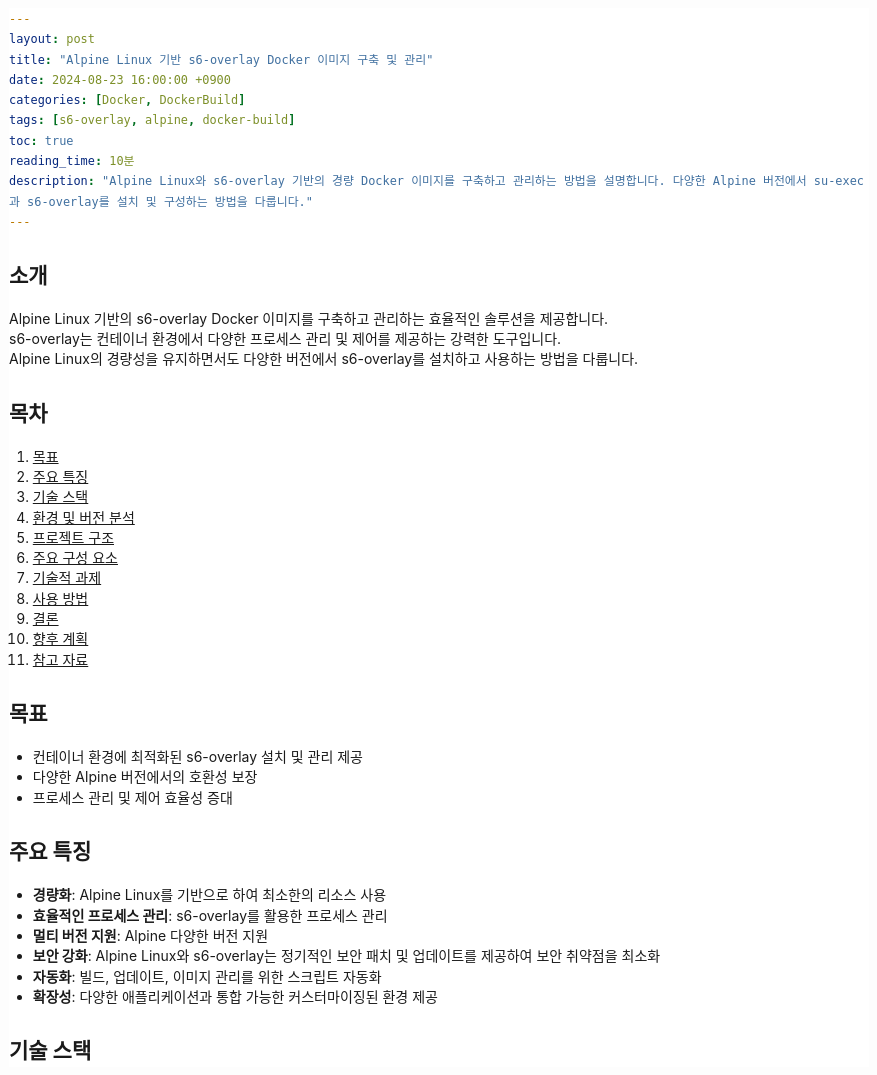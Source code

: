 ```yaml
---
layout: post
title: "Alpine Linux 기반 s6-overlay Docker 이미지 구축 및 관리"
date: 2024-08-23 16:00:00 +0900
categories: [Docker, DockerBuild]
tags: [s6-overlay, alpine, docker-build]
toc: true
reading_time: 10분
description: "Alpine Linux와 s6-overlay 기반의 경량 Docker 이미지를 구축하고 관리하는 방법을 설명합니다. 다양한 Alpine 버전에서 su-exec과 s6-overlay를 설치 및 구성하는 방법을 다룹니다."
---
```


## 소개

Alpine Linux 기반의 s6-overlay Docker 이미지를 구축하고 관리하는 효율적인 솔루션을 제공합니다.  
s6-overlay는 컨테이너 환경에서 다양한 프로세스 관리 및 제어를 제공하는 강력한 도구입니다.  
Alpine Linux의 경량성을 유지하면서도 다양한 버전에서 s6-overlay를 설치하고 사용하는 방법을 다룹니다.

## 목차

1. [목표](#목표)
2. [주요 특징](#주요-특징)
3. [기술 스택](#기술-스택)
4. [환경 및 버전 분석](#환경-및-버전-분석)
5. [프로젝트 구조](#프로젝트-구조)
6. [주요 구성 요소](#주요-구성-요소)
7. [기술적 과제](#기술적-과제)
8. [사용 방법](#사용-방법)
9. [결론](#결론)
10. [향후 계획](#향후-계획)
11. [참고 자료](#참고-자료)

## 목표

- 컨테이너 환경에 최적화된 s6-overlay 설치 및 관리 제공
- 다양한 Alpine 버전에서의 호환성 보장
- 프로세스 관리 및 제어 효율성 증대

## 주요 특징

- **경량화**: Alpine Linux를 기반으로 하여 최소한의 리소스 사용
- **효율적인 프로세스 관리**: s6-overlay를 활용한 프로세스 관리
- **멀티 버전 지원**: Alpine 다양한 버전 지원
- **보안 강화**: Alpine Linux와 s6-overlay는 정기적인 보안 패치 및 업데이트를 제공하여 보안 취약점을 최소화
- **자동화**: 빌드, 업데이트, 이미지 관리를 위한 스크립트 자동화
- **확장성**: 다양한 애플리케이션과 통합 가능한 커스터마이징된 환경 제공

## 기술 스택
